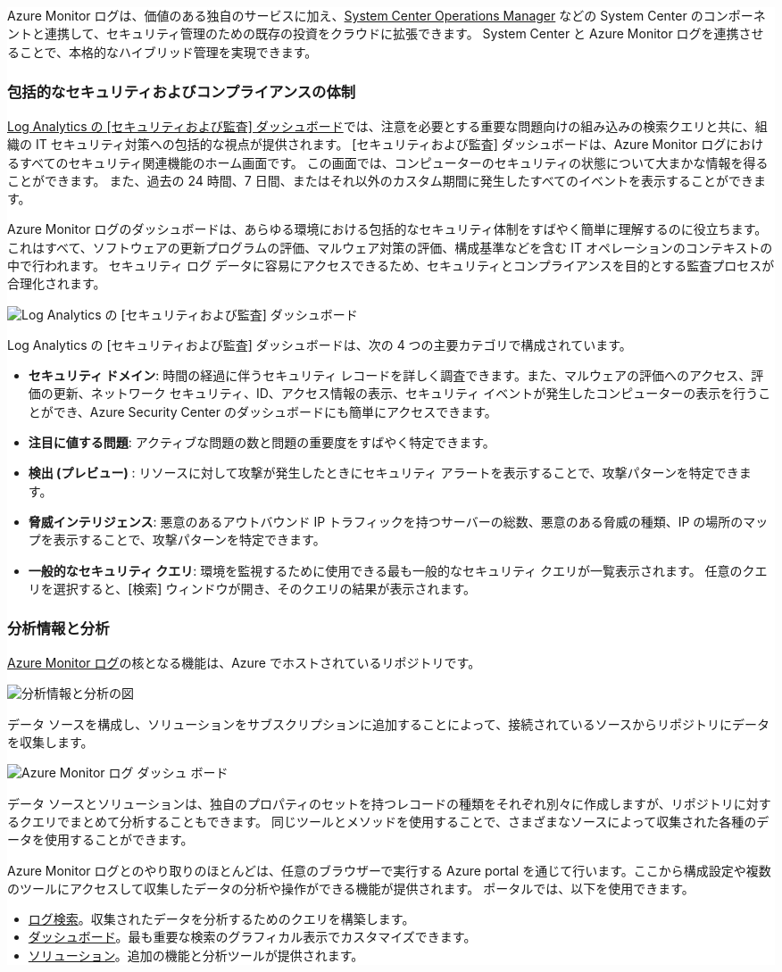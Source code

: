 Azure Monitor ログは、価値のある独自のサービスに加え、[System Center Operations Manager](https://blogs.technet.microsoft.com/cbernier/2013/10/23/monitoring-windows-azure-with-system-center-operations-manager-2012-get-me-started/) などの System Center のコンポーネントと連携して、セキュリティ管理のための既存の投資をクラウドに拡張できます。 System Center と Azure Monitor ログを連携させることで、本格的なハイブリッド管理を実現できます。

### <a name="holistic-security-and-compliance-posture"></a>包括的なセキュリティおよびコンプライアンスの体制

[Log Analytics の [セキュリティおよび監査] ダッシュボード](https://docs.microsoft.com/azure/operations-management-suite/oms-security-getting-started)では、注意を必要とする重要な問題向けの組み込みの検索クエリと共に、組織の IT セキュリティ対策への包括的な視点が提供されます。 [セキュリティおよび監査] ダッシュボードは、Azure Monitor ログにおけるすべてのセキュリティ関連機能のホーム画面です。 この画面では、コンピューターのセキュリティの状態について大まかな情報を得ることができます。 また、過去の 24 時間、7 日間、またはそれ以外のカスタム期間に発生したすべてのイベントを表示することができます。

Azure Monitor ログのダッシュボードは、あらゆる環境における包括的なセキュリティ体制をすばやく簡単に理解するのに役立ちます。これはすべて、ソフトウェアの更新プログラムの評価、マルウェア対策の評価、構成基準などを含む IT オペレーションのコンテキストの中で行われます。 セキュリティ ログ データに容易にアクセスできるため、セキュリティとコンプライアンスを目的とする監査プロセスが合理化されます。

![Log Analytics の [セキュリティおよび監査] ダッシュボード](./media/azure-threat-detection/azure-threat-detection-fig3.jpg)

Log Analytics の [セキュリティおよび監査] ダッシュボードは、次の 4 つの主要カテゴリで構成されています。

-   **セキュリティ ドメイン**: 時間の経過に伴うセキュリティ レコードを詳しく調査できます。また、マルウェアの評価へのアクセス、評価の更新、ネットワーク セキュリティ、ID、アクセス情報の表示、セキュリティ イベントが発生したコンピューターの表示を行うことができ、Azure Security Center のダッシュボードにも簡単にアクセスできます。

-   **注目に値する問題**: アクティブな問題の数と問題の重要度をすばやく特定できます。

-   **検出 (プレビュー)** : リソースに対して攻撃が発生したときにセキュリティ アラートを表示することで、攻撃パターンを特定できます。

-   **脅威インテリジェンス**: 悪意のあるアウトバウンド IP トラフィックを持つサーバーの総数、悪意のある脅威の種類、IP の場所のマップを表示することで、攻撃パターンを特定できます。

-   **一般的なセキュリティ クエリ**: 環境を監視するために使用できる最も一般的なセキュリティ クエリが一覧表示されます。 任意のクエリを選択すると、[検索] ウィンドウが開き、そのクエリの結果が表示されます。

### <a name="insight-and-analytics"></a>分析情報と分析
[Azure Monitor ログ](https://docs.microsoft.com/azure/log-analytics/log-analytics-overview)の核となる機能は、Azure でホストされているリポジトリです。

![分析情報と分析の図](./media/azure-threat-detection/azure-threat-detection-fig4.png)

データ ソースを構成し、ソリューションをサブスクリプションに追加することによって、接続されているソースからリポジトリにデータを収集します。

![Azure Monitor ログ ダッシュ ボード](./media/azure-threat-detection/azure-threat-detection-fig5.png)

データ ソースとソリューションは、独自のプロパティのセットを持つレコードの種類をそれぞれ別々に作成しますが、リポジトリに対するクエリでまとめて分析することもできます。 同じツールとメソッドを使用することで、さまざまなソースによって収集された各種のデータを使用することができます。


Azure Monitor ログとのやり取りのほとんどは、任意のブラウザーで実行する Azure portal を通じて行います。ここから構成設定や複数のツールにアクセスして収集したデータの分析や操作ができる機能が提供されます。 ポータルでは、以下を使用できます。
* [ログ検索](https://docs.microsoft.com/azure/log-analytics/log-analytics-log-searches)。収集されたデータを分析するためのクエリを構築します。
* [ダッシュボード](https://docs.microsoft.com/azure/azure-monitor/learn/tutorial-logs-dashboards)。最も重要な検索のグラフィカル表示でカスタマイズできます。
* [ソリューション](https://docs.microsoft.com/azure/log-analytics/log-analytics-add-solutions)。追加の機能と分析ツールが提供されます。
